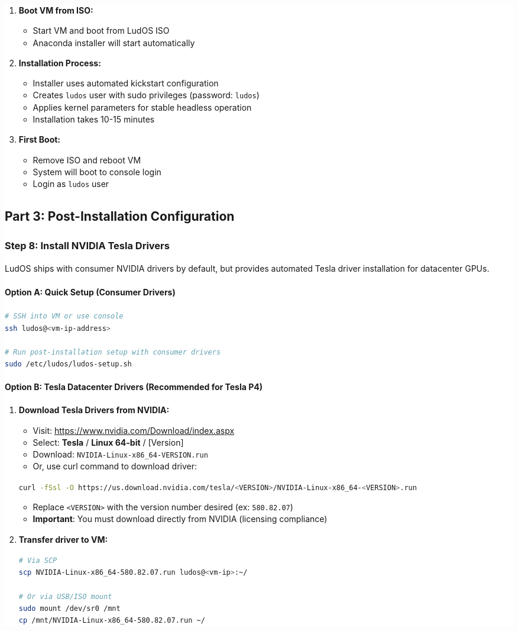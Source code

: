 1. **Boot VM from ISO:**
   - Start VM and boot from LudOS ISO
   - Anaconda installer will start automatically

2. **Installation Process:**
   - Installer uses automated kickstart configuration
   - Creates `ludos` user with sudo privileges (password: `ludos`)
   - Applies kernel parameters for stable headless operation
   - Installation takes 10-15 minutes

3. **First Boot:**
   - Remove ISO and reboot VM
   - System will boot to console login
   - Login as `ludos` user

## Part 3: Post-Installation Configuration

### Step 8: Install NVIDIA Tesla Drivers

LudOS ships with consumer NVIDIA drivers by default, but provides automated Tesla driver installation for datacenter GPUs.

#### Option A: Quick Setup (Consumer Drivers)
```bash
# SSH into VM or use console
ssh ludos@<vm-ip-address>

# Run post-installation setup with consumer drivers
sudo /etc/ludos/ludos-setup.sh
```

#### Option B: Tesla Datacenter Drivers (Recommended for Tesla P4)

1. **Download Tesla Drivers from NVIDIA:**
   - Visit: https://www.nvidia.com/Download/index.aspx
   - Select: **Tesla** / **Linux 64-bit** / [Version]
   - Download: `NVIDIA-Linux-x86_64-VERSION.run`
   - Or, use curl command to download driver: 
   ```bash
   curl -fSsl -O https://us.download.nvidia.com/tesla/<VERSION>/NVIDIA-Linux-x86_64-<VERSION>.run
   ```
   - Replace `<VERSION>` with the version number desired (ex: `580.82.07`)
   - **Important**: You must download directly from NVIDIA (licensing compliance)

2. **Transfer driver to VM:**
   ```bash
   # Via SCP
   scp NVIDIA-Linux-x86_64-580.82.07.run ludos@<vm-ip>:~/
   
   # Or via USB/ISO mount
   sudo mount /dev/sr0 /mnt
   cp /mnt/NVIDIA-Linux-x86_64-580.82.07.run ~/
   ```
